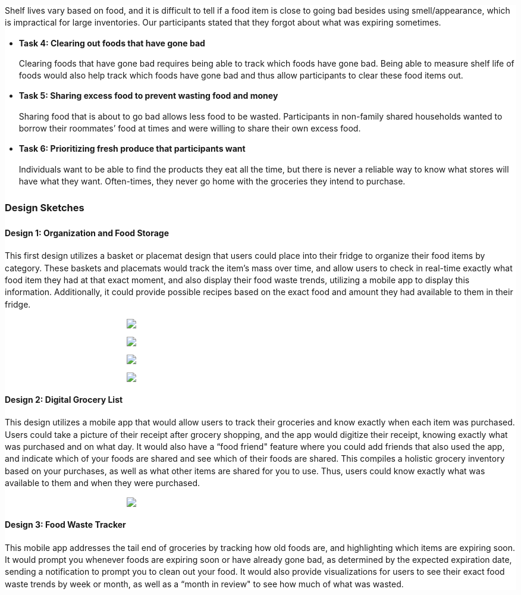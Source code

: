   Shelf lives vary based on food, and it is difficult to tell if a food item is close to going bad besides using smell/appearance, which is impractical for large inventories. Our participants stated that they forgot about what was expiring sometimes.

- **Task 4: Clearing out foods that have gone bad**

  Clearing foods that have gone bad requires being able to track which foods have gone bad. Being able to measure shelf life of foods would also help track which foods have gone bad and thus allow participants to clear these food items out.

- **Task 5: Sharing excess food to prevent wasting food and money**

  Sharing food that is about to go bad allows less food to be wasted. Participants in non-family shared households wanted to borrow their roommates’ food at times and were willing to share their own excess food.

- **Task 6: Prioritizing fresh produce that participants want**

  Individuals want to be able to find the products they eat all the time, but there is never a reliable way to know what stores will have what they want. Often-times, they never go home with the groceries they intend to purchase.

### Design Sketches

#### Design 1: Organization and Food Storage
This first design utilizes a basket or placemat design that users could place into their fridge to organize their food items by category. These baskets and placemats would track the item’s mass over time, and allow users to check in real-time exactly what food item they had at that exact moment, and also display their food waste trends, utilizing a mobile app to display this information. Additionally, it could provide possible recipes based on the exact food and amount they had available to them in their fridge.

<p><img src="assets/projects/{{ project.path }}/sketch1a.png" width="100%" style="max-width: 450px; display: block; margin: auto;"></p>

<p><img src="assets/projects/{{ project.path }}/sketch1b.png" width="100%" style="max-width: 450px; display: block; margin: auto;"></p>

<p><img src="assets/projects/{{ project.path }}/sketch1c.png" width="100%" style="max-width: 450px; display: block; margin: auto;"></p>

<p><img src="assets/projects/{{ project.path }}/sketch1d.png" width="100%" style="max-width: 450px; display: block; margin: auto;"></p>

#### Design 2: Digital Grocery List
This design utilizes a mobile app that would allow users to track their groceries and know exactly when each item was purchased. Users could take a picture of their receipt after grocery shopping, and the app would digitize their receipt, knowing exactly what was purchased and on what day. It would also have a “food friend" feature where you could add friends that also used the app, and indicate which of your foods are shared and see which of their foods are shared. This compiles a holistic grocery inventory based on your purchases, as well as what other items are shared for you to use. Thus, users could know exactly what was available to them and when they were purchased.

<p><img src="assets/projects/{{ project.path }}/sketch2.jpg" width="100%" style="max-width: 450px; display: block; margin: auto;"></p>

#### Design 3: Food Waste Tracker
This mobile app addresses the tail end of groceries by tracking how old foods are, and highlighting which items are expiring soon. It would prompt you whenever foods are expiring soon or have already gone bad, as determined by the expected expiration date, sending a notification to prompt you to clean out your food. It would also provide visualizations for users to see their exact food waste trends by week or month, as well as a “month in review" to see how much of what was wasted.
